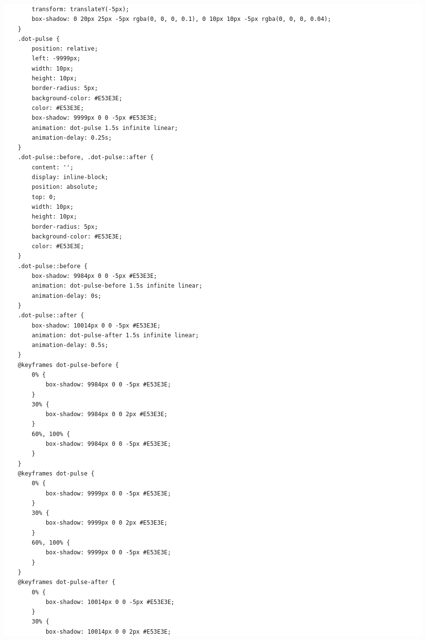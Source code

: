             transform: translateY(-5px);
            box-shadow: 0 20px 25px -5px rgba(0, 0, 0, 0.1), 0 10px 10px -5px rgba(0, 0, 0, 0.04);
        }
        .dot-pulse {
            position: relative;
            left: -9999px;
            width: 10px;
            height: 10px;
            border-radius: 5px;
            background-color: #E53E3E;
            color: #E53E3E;
            box-shadow: 9999px 0 0 -5px #E53E3E;
            animation: dot-pulse 1.5s infinite linear;
            animation-delay: 0.25s;
        }
        .dot-pulse::before, .dot-pulse::after {
            content: '';
            display: inline-block;
            position: absolute;
            top: 0;
            width: 10px;
            height: 10px;
            border-radius: 5px;
            background-color: #E53E3E;
            color: #E53E3E;
        }
        .dot-pulse::before {
            box-shadow: 9984px 0 0 -5px #E53E3E;
            animation: dot-pulse-before 1.5s infinite linear;
            animation-delay: 0s;
        }
        .dot-pulse::after {
            box-shadow: 10014px 0 0 -5px #E53E3E;
            animation: dot-pulse-after 1.5s infinite linear;
            animation-delay: 0.5s;
        }
        @keyframes dot-pulse-before {
            0% {
                box-shadow: 9984px 0 0 -5px #E53E3E;
            }
            30% {
                box-shadow: 9984px 0 0 2px #E53E3E;
            }
            60%, 100% {
                box-shadow: 9984px 0 0 -5px #E53E3E;
            }
        }
        @keyframes dot-pulse {
            0% {
                box-shadow: 9999px 0 0 -5px #E53E3E;
            }
            30% {
                box-shadow: 9999px 0 0 2px #E53E3E;
            }
            60%, 100% {
                box-shadow: 9999px 0 0 -5px #E53E3E;
            }
        }
        @keyframes dot-pulse-after {
            0% {
                box-shadow: 10014px 0 0 -5px #E53E3E;
            }
            30% {
                box-shadow: 10014px 0 0 2px #E53E3E;